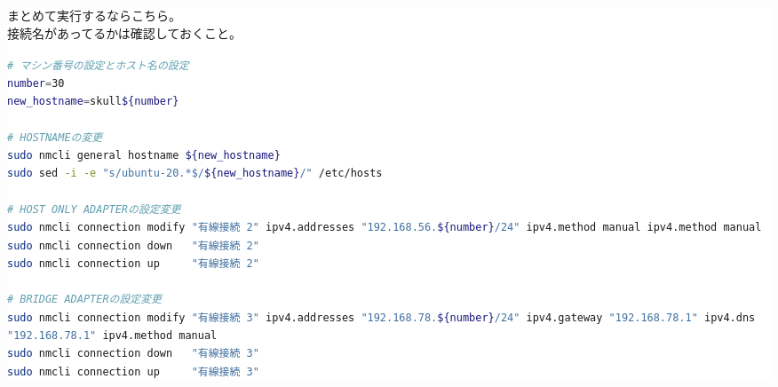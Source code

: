 まとめて実行するならこちら。  
接続名があってるかは確認しておくこと。  

```bash
# マシン番号の設定とホスト名の設定
number=30
new_hostname=skull${number}

# HOSTNAMEの変更
sudo nmcli general hostname ${new_hostname}
sudo sed -i -e "s/ubuntu-20.*$/${new_hostname}/" /etc/hosts

# HOST ONLY ADAPTERの設定変更
sudo nmcli connection modify "有線接続 2" ipv4.addresses "192.168.56.${number}/24" ipv4.method manual ipv4.method manual
sudo nmcli connection down   "有線接続 2"
sudo nmcli connection up     "有線接続 2"

# BRIDGE ADAPTERの設定変更
sudo nmcli connection modify "有線接続 3" ipv4.addresses "192.168.78.${number}/24" ipv4.gateway "192.168.78.1" ipv4.dns "192.168.78.1" ipv4.method manual
sudo nmcli connection down   "有線接続 3"
sudo nmcli connection up     "有線接続 3"
```

